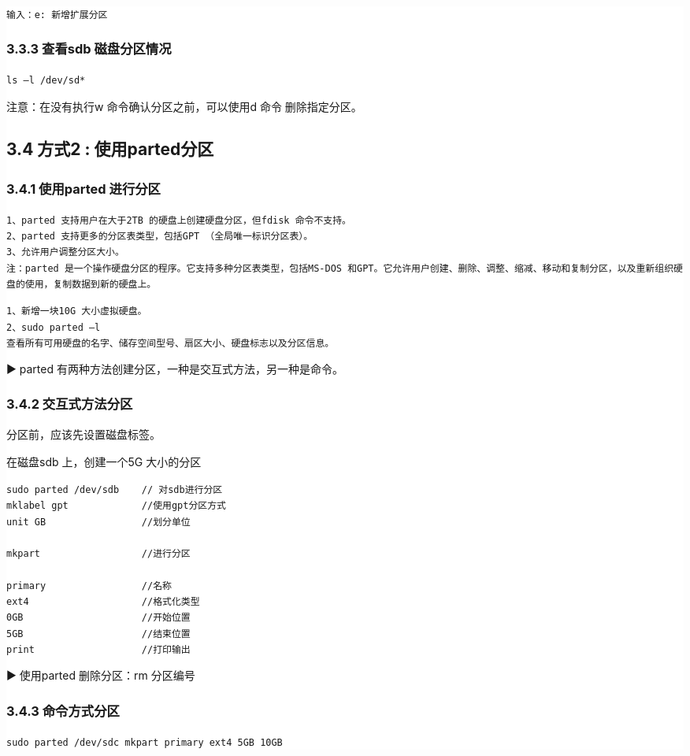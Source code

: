 ```
输入：e: 新增扩展分区
```

### 3.3.3 查看sdb 磁盘分区情况

`ls –l /dev/sd*`

注意：在没有执行w 命令确认分区之前，可以使用d 命令
删除指定分区。


## 3.4 方式2 : 使用parted分区

### 3.4.1 使用parted 进行分区
```
1、parted 支持用户在大于2TB 的硬盘上创建硬盘分区，但fdisk 命令不支持。
2、parted 支持更多的分区表类型，包括GPT （全局唯一标识分区表）。
3、允许用户调整分区大小。
注：parted 是一个操作硬盘分区的程序。它支持多种分区表类型，包括MS-DOS 和GPT。它允许用户创建、删除、调整、缩减、移动和复制分区，以及重新组织硬盘的使用，复制数据到新的硬盘上。
```

```
1、新增一块10G 大小虚拟硬盘。
2、sudo parted –l
查看所有可用硬盘的名字、储存空间型号、扇区大小、硬盘标志以及分区信息。
```

▶ parted 有两种方法创建分区，一种是交互式方法，另一种是命令。


### 3.4.2 交互式方法分区

分区前，应该先设置磁盘标签。

在磁盘sdb 上，创建一个5G 大小的分区
```
sudo parted /dev/sdb    // 对sdb进行分区
mklabel gpt             //使用gpt分区方式
unit GB                 //划分单位

mkpart                  //进行分区

primary                 //名称
ext4                    //格式化类型
0GB                     //开始位置
5GB                     //结束位置
print                   //打印输出
```

▶ 使用parted 删除分区：rm 分区编号

### 3.4.3 命令方式分区

`sudo parted /dev/sdc mkpart primary ext4 5GB 10GB`

